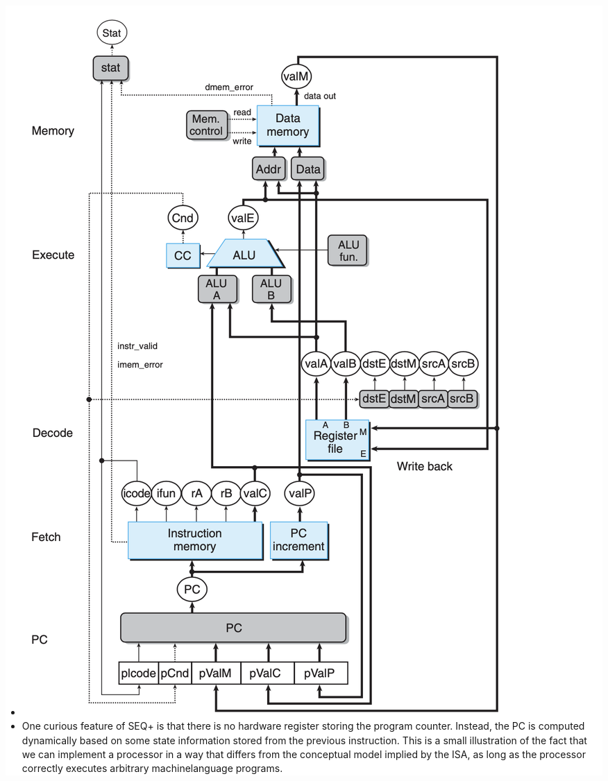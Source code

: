 * ![](../Images/CSAPP/4.5.1-seq+-hardware-structure.png)
* One curious feature of SEQ+ is that there is no hardware register storing the program counter. Instead, the PC is computed dynamically based on some state information stored from the previous instruction. This is a small illustration of the fact that we can implement a processor in a way that differs from the conceptual model implied by the ISA, as long as the processor correctly executes arbitrary machinelanguage programs.
